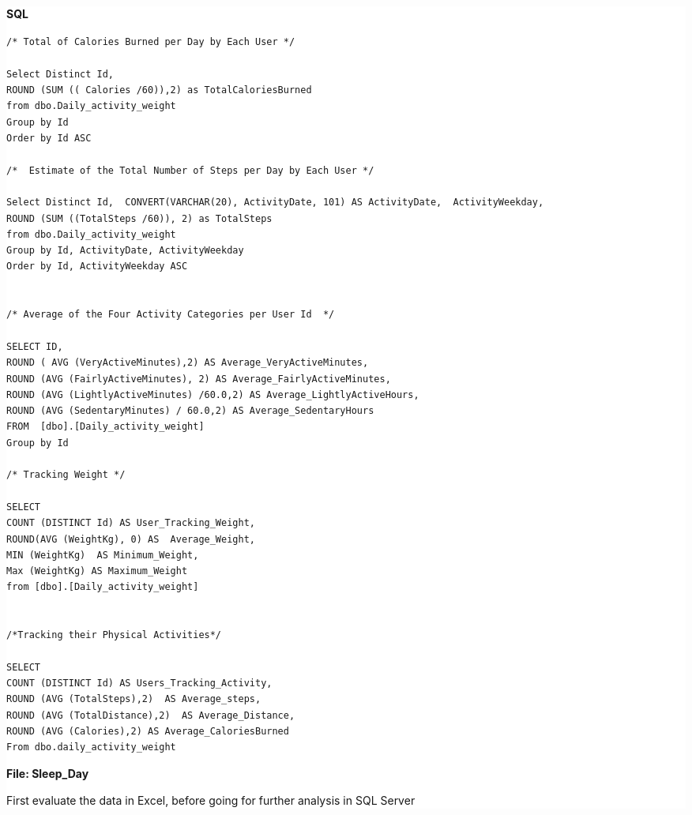 
**SQL**
``` 
/* Total of Calories Burned per Day by Each User */

Select Distinct Id,
ROUND (SUM (( Calories /60)),2) as TotalCaloriesBurned
from dbo.Daily_activity_weight
Group by Id
Order by Id ASC 

/*  Estimate of the Total Number of Steps per Day by Each User */

Select Distinct Id,  CONVERT(VARCHAR(20), ActivityDate, 101) AS ActivityDate,  ActivityWeekday,
ROUND (SUM ((TotalSteps /60)), 2) as TotalSteps
from dbo.Daily_activity_weight
Group by Id, ActivityDate, ActivityWeekday
Order by Id, ActivityWeekday ASC


/* Average of the Four Activity Categories per User Id  */

SELECT ID,
ROUND ( AVG (VeryActiveMinutes),2) AS Average_VeryActiveMinutes,
ROUND (AVG (FairlyActiveMinutes), 2) AS Average_FairlyActiveMinutes,
ROUND (AVG (LightlyActiveMinutes) /60.0,2) AS Average_LightlyActiveHours,
ROUND (AVG (SedentaryMinutes) / 60.0,2) AS Average_SedentaryHours
FROM  [dbo].[Daily_activity_weight]
Group by Id

/* Tracking Weight */

SELECT  
COUNT (DISTINCT Id) AS User_Tracking_Weight,
ROUND(AVG (WeightKg), 0) AS  Average_Weight,
MIN (WeightKg)  AS Minimum_Weight,
Max (WeightKg) AS Maximum_Weight
from [dbo].[Daily_activity_weight]


/*Tracking their Physical Activities*/

SELECT 
COUNT (DISTINCT Id) AS Users_Tracking_Activity,
ROUND (AVG (TotalSteps),2)  AS Average_steps,
ROUND (AVG (TotalDistance),2)  AS Average_Distance,
ROUND (AVG (Calories),2) AS Average_CaloriesBurned
From dbo.daily_activity_weight
```

**File: Sleep_Day**

First evaluate the data in Excel, before going for further analysis in SQL Server
